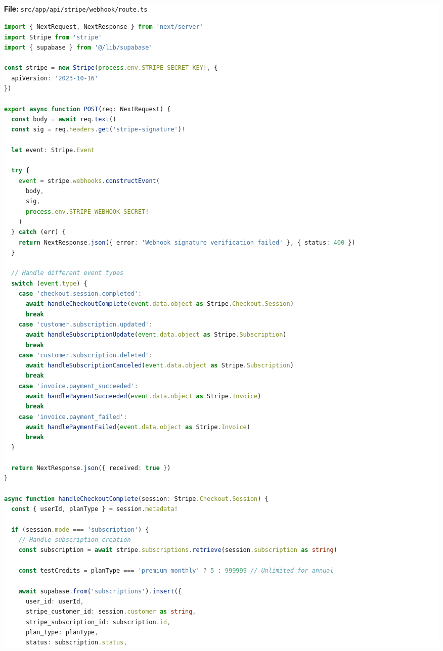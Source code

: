 **File:** `src/app/api/stripe/webhook/route.ts`

```typescript
import { NextRequest, NextResponse } from 'next/server'
import Stripe from 'stripe'
import { supabase } from '@/lib/supabase'

const stripe = new Stripe(process.env.STRIPE_SECRET_KEY!, {
  apiVersion: '2023-10-16'
})

export async function POST(req: NextRequest) {
  const body = await req.text()
  const sig = req.headers.get('stripe-signature')!

  let event: Stripe.Event

  try {
    event = stripe.webhooks.constructEvent(
      body,
      sig,
      process.env.STRIPE_WEBHOOK_SECRET!
    )
  } catch (err) {
    return NextResponse.json({ error: 'Webhook signature verification failed' }, { status: 400 })
  }

  // Handle different event types
  switch (event.type) {
    case 'checkout.session.completed':
      await handleCheckoutComplete(event.data.object as Stripe.Checkout.Session)
      break
    case 'customer.subscription.updated':
      await handleSubscriptionUpdate(event.data.object as Stripe.Subscription)
      break
    case 'customer.subscription.deleted':
      await handleSubscriptionCanceled(event.data.object as Stripe.Subscription)
      break
    case 'invoice.payment_succeeded':
      await handlePaymentSucceeded(event.data.object as Stripe.Invoice)
      break
    case 'invoice.payment_failed':
      await handlePaymentFailed(event.data.object as Stripe.Invoice)
      break
  }

  return NextResponse.json({ received: true })
}

async function handleCheckoutComplete(session: Stripe.Checkout.Session) {
  const { userId, planType } = session.metadata!

  if (session.mode === 'subscription') {
    // Handle subscription creation
    const subscription = await stripe.subscriptions.retrieve(session.subscription as string)

    const testCredits = planType === 'premium_monthly' ? 5 : 999999 // Unlimited for annual

    await supabase.from('subscriptions').insert({
      user_id: userId,
      stripe_customer_id: session.customer as string,
      stripe_subscription_id: subscription.id,
      plan_type: planType,
      status: subscription.status,
```